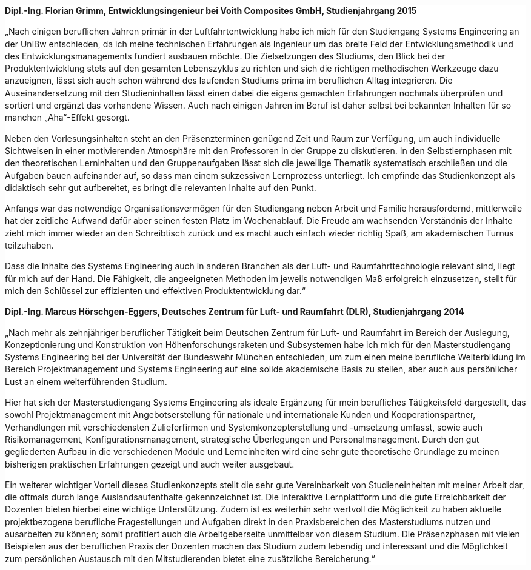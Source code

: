 **Dipl.-Ing. Florian Grimm, Entwicklungsingenieur bei Voith Composites GmbH, Studienjahrgang 2015**

„Nach einigen beruflichen Jahren primär in der Luftfahrtentwicklung habe ich mich für den Studiengang Systems Engineering an der UniBw entschieden, da ich meine technischen Erfahrungen als Ingenieur um das breite Feld der Entwicklungsmethodik und des Entwicklungsmanagements fundiert ausbauen möchte. Die Zielsetzungen des Studiums, den Blick bei der Produktentwicklung stets auf den gesamten Lebenszyklus zu richten und sich die richtigen methodischen Werkzeuge dazu anzueignen, lässt sich auch schon während des laufenden Studiums prima im beruflichen Alltag integrieren. Die Auseinandersetzung mit den Studieninhalten lässt einen dabei die eigens gemachten Erfahrungen nochmals überprüfen und sortiert und ergänzt das vorhandene Wissen. Auch nach einigen Jahren im Beruf ist daher selbst bei bekannten Inhalten für so manchen „Aha“-Effekt gesorgt.

Neben den Vorlesungsinhalten steht an den Präsenzterminen genügend Zeit und Raum zur Verfügung, um auch individuelle Sichtweisen in einer motivierenden Atmosphäre mit den Professoren in der Gruppe zu diskutieren. In den Selbstlernphasen mit den theoretischen Lerninhalten und den Gruppenaufgaben lässt sich die jeweilige Thematik systematisch erschließen und die Aufgaben bauen aufeinander auf, so dass man einem sukzessiven Lernprozess unterliegt. Ich empfinde das Studienkonzept als didaktisch sehr gut aufbereitet, es bringt die relevanten Inhalte auf den Punkt.

Anfangs war das notwendige Organisationsvermögen für den Studiengang neben Arbeit und Familie herausfordernd, mittlerweile hat der zeitliche Aufwand dafür aber seinen festen Platz im Wochenablauf. Die Freude am wachsenden Verständnis der Inhalte zieht mich immer wieder an den Schreibtisch zurück und es macht auch einfach wieder richtig Spaß, am akademischen Turnus teilzuhaben.

Dass die Inhalte des Systems Engineering auch in anderen Branchen als der Luft- und Raumfahrttechnologie relevant sind, liegt für mich auf der Hand. Die Fähigkeit, die angeeigneten Methoden im jeweils notwendigen Maß erfolgreich einzusetzen, stellt für mich den Schlüssel zur effizienten und effektiven Produktentwicklung dar.“

**Dipl.-Ing. Marcus Hörschgen-Eggers, Deutsches Zentrum für Luft- und Raumfahrt (DLR), Studienjahrgang 2014**

„Nach mehr als zehnjähriger beruflicher Tätigkeit beim Deutschen Zentrum für Luft- und Raumfahrt im Bereich der Auslegung, Konzeptionierung und Konstruktion von Höhenforschungsraketen und Subsystemen habe ich mich für den Masterstudiengang Systems Engineering bei der Universität der Bundeswehr München entschieden, um zum einen meine berufliche Weiterbildung im Bereich Projektmanagement und Systems Engineering auf eine solide akademische Basis zu stellen, aber auch aus persönlicher Lust an einem weiterführenden Studium.

Hier hat sich der Masterstudiengang Systems Engineering als ideale Ergänzung für mein berufliches Tätigkeitsfeld dargestellt, das sowohl Projektmanagement mit Angebotserstellung für nationale und internationale Kunden und Kooperationspartner, Verhandlungen mit verschiedensten Zulieferfirmen und Systemkonzepterstellung und -umsetzung umfasst, sowie auch Risikomanagement, Konfigurationsmanagement, strategische Überlegungen und Personalmanagement. Durch den gut gegliederten Aufbau in die verschiedenen Module und Lerneinheiten wird eine sehr gute theoretische Grundlage zu meinen bisherigen praktischen Erfahrungen gezeigt und auch weiter ausgebaut.

Ein weiterer wichtiger Vorteil dieses Studienkonzepts stellt die sehr gute Vereinbarkeit von Studieneinheiten mit meiner Arbeit dar, die oftmals durch lange Auslandsaufenthalte gekennzeichnet ist. Die interaktive Lernplattform und die gute Erreichbarkeit der Dozenten bieten hierbei eine wichtige Unterstützung. Zudem ist es weiterhin sehr wertvoll die Möglichkeit zu haben aktuelle projektbezogene berufliche Fragestellungen und Aufgaben direkt in den Praxisbereichen des Masterstudiums nutzen und ausarbeiten zu können; somit profitiert auch die Arbeitgeberseite unmittelbar von diesem Studium. Die Präsenzphasen mit vielen Beispielen aus der beruflichen Praxis der Dozenten machen das Studium zudem lebendig und interessant und die Möglichkeit zum persönlichen Austausch mit den Mitstudierenden bietet eine zusätzliche Bereicherung.“
